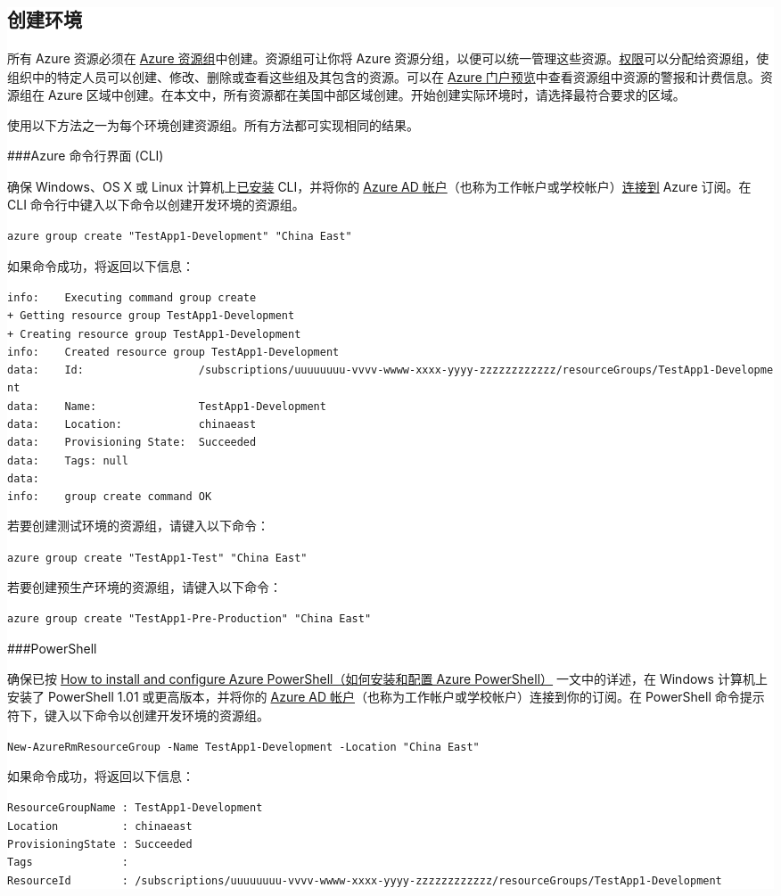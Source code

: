 ## 创建环境
所有 Azure 资源必须在 [Azure 资源组](/documentation/articles/resource-group-portal#create-resource-group-and-resources)中创建。资源组可让你将 Azure 资源分组，以便可以统一管理这些资源。[权限](/documentation/articles/role-based-access-built-in-roles)可以分配给资源组，使组织中的特定人员可以创建、修改、删除或查看这些组及其包含的资源。可以在 [Azure 门户预览](https://portal.azure.cn)中查看资源组中资源的警报和计费信息。资源组在 Azure 区域中创建。在本文中，所有资源都在美国中部区域创建。开始创建实际环境时，请选择最符合要求的区域。

使用以下方法之一为每个环境创建资源组。所有方法都可实现相同的结果。

###Azure 命令行界面 (CLI)

确保 Windows、OS X 或 Linux 计算机上[已安装](/documentation/articles/xplat-cli-install) CLI，并将你的 [Azure AD 帐户](/documentation/articles/active-directory-how-subscriptions-associated-directory)（也称为工作帐户或学校帐户）[连接到](/documentation/articles/xplat-cli-connect) Azure 订阅。在 CLI 命令行中键入以下命令以创建开发环境的资源组。

	azure group create "TestApp1-Development" "China East"

如果命令成功，将返回以下信息：

	info:    Executing command group create
	+ Getting resource group TestApp1-Development
	+ Creating resource group TestApp1-Development
	info:    Created resource group TestApp1-Development
	data:    Id:                  /subscriptions/uuuuuuuu-vvvv-wwww-xxxx-yyyy-zzzzzzzzzzzz/resourceGroups/TestApp1-Development
	data:    Name:                TestApp1-Development
	data:    Location:            chinaeast
	data:    Provisioning State:  Succeeded
	data:    Tags: null
	data:
	info:    group create command OK

若要创建测试环境的资源组，请键入以下命令：

	azure group create "TestApp1-Test" "China East"

若要创建预生产环境的资源组，请键入以下命令：

	azure group create "TestApp1-Pre-Production" "China East"

###PowerShell

确保已按 [How to install and configure Azure PowerShell（如何安装和配置 Azure PowerShell）](/documentation/articles/powershell-install-configure) 一文中的详述，在 Windows 计算机上安装了 PowerShell 1.01 或更高版本，并将你的 [Azure AD 帐户](/documentation/articles/active-directory-how-subscriptions-associated-directory)（也称为工作帐户或学校帐户）连接到你的订阅。在 PowerShell 命令提示符下，键入以下命令以创建开发环境的资源组。

	New-AzureRmResourceGroup -Name TestApp1-Development -Location "China East"

如果命令成功，将返回以下信息：

	ResourceGroupName : TestApp1-Development
	Location          : chinaeast
	ProvisioningState : Succeeded
	Tags              :
	ResourceId        : /subscriptions/uuuuuuuu-vvvv-wwww-xxxx-yyyy-zzzzzzzzzzzz/resourceGroups/TestApp1-Development
